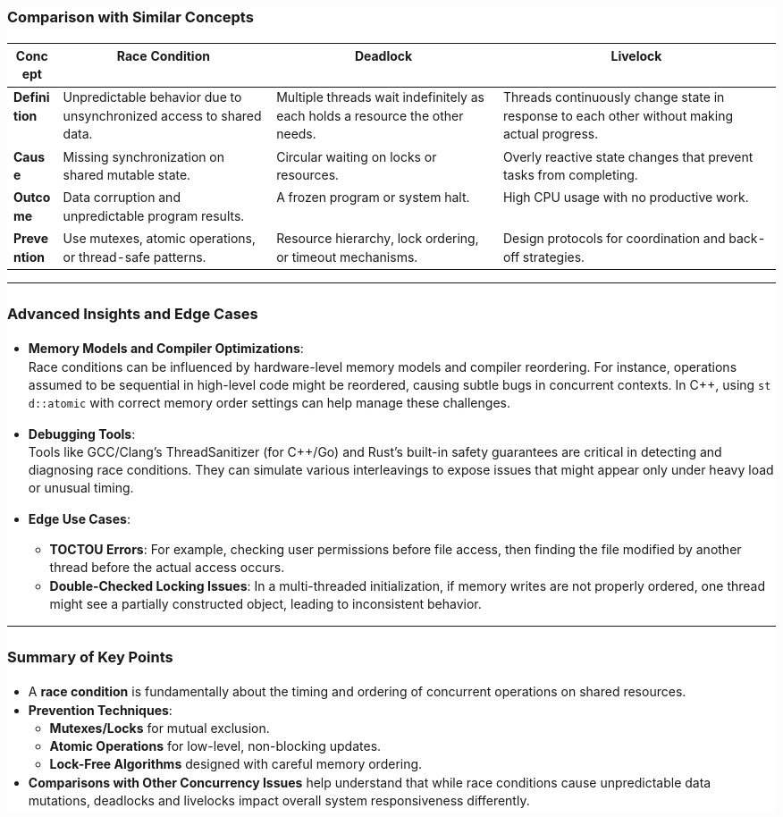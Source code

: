 
### **Comparison with Similar Concepts**

| **Concept**      | **Race Condition**                                          | **Deadlock**                                              | **Livelock**                                                |
|------------------|-------------------------------------------------------------|-----------------------------------------------------------|-------------------------------------------------------------|
| **Definition**   | Unpredictable behavior due to unsynchronized access to shared data. | Multiple threads wait indefinitely as each holds a resource the other needs. | Threads continuously change state in response to each other without making actual progress. |
| **Cause**        | Missing synchronization on shared mutable state.            | Circular waiting on locks or resources.                   | Overly reactive state changes that prevent tasks from completing.          |
| **Outcome**      | Data corruption and unpredictable program results.          | A frozen program or system halt.                           | High CPU usage with no productive work.                                      |
| **Prevention**   | Use mutexes, atomic operations, or thread-safe patterns.      | Resource hierarchy, lock ordering, or timeout mechanisms.  | Design protocols for coordination and back-off strategies.                  |

---

### **Advanced Insights and Edge Cases**

- **Memory Models and Compiler Optimizations**:  
  Race conditions can be influenced by hardware-level memory models and compiler reordering. For instance, operations assumed to be sequential in high-level code might be reordered, causing subtle bugs in concurrent contexts. In C++, using `std::atomic` with correct memory order settings can help manage these challenges.

- **Debugging Tools**:  
  Tools like GCC/Clang’s ThreadSanitizer (for C++/Go) and Rust’s built-in safety guarantees are critical in detecting and diagnosing race conditions. They can simulate various interleavings to expose issues that might appear only under heavy load or unusual timing.

- **Edge Use Cases**:  
  - **TOCTOU Errors**: For example, checking user permissions before file access, then finding the file modified by another thread before the actual access occurs.  
  - **Double-Checked Locking Issues**: In a multi-threaded initialization, if memory writes are not properly ordered, one thread might see a partially constructed object, leading to inconsistent behavior.

---

### **Summary of Key Points**

- A **race condition** is fundamentally about the timing and ordering of concurrent operations on shared resources.
- **Prevention Techniques**:  
  - **Mutexes/Locks** for mutual exclusion.  
  - **Atomic Operations** for low-level, non-blocking updates.  
  - **Lock-Free Algorithms** designed with careful memory ordering.
- **Comparisons with Other Concurrency Issues** help understand that while race conditions cause unpredictable data mutations, deadlocks and livelocks impact overall system responsiveness differently.

